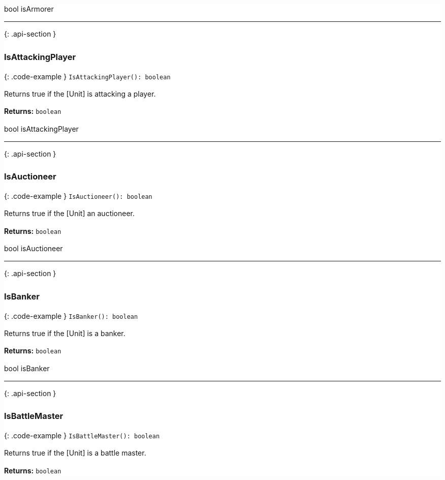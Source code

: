 bool isArmorer

___

{: .api-section }
### IsAttackingPlayer

{: .code-example }
`IsAttackingPlayer(): boolean`

Returns true if the [Unit] is attacking a player.

**Returns:** 
`boolean`

bool isAttackingPlayer

___

{: .api-section }
### IsAuctioneer

{: .code-example }
`IsAuctioneer(): boolean`

Returns true if the [Unit] an auctioneer.

**Returns:** 
`boolean`

bool isAuctioneer

___

{: .api-section }
### IsBanker

{: .code-example }
`IsBanker(): boolean`

Returns true if the [Unit] is a banker.

**Returns:** 
`boolean`

bool isBanker

___

{: .api-section }
### IsBattleMaster

{: .code-example }
`IsBattleMaster(): boolean`

Returns true if the [Unit] is a battle master.

**Returns:** 
`boolean`
